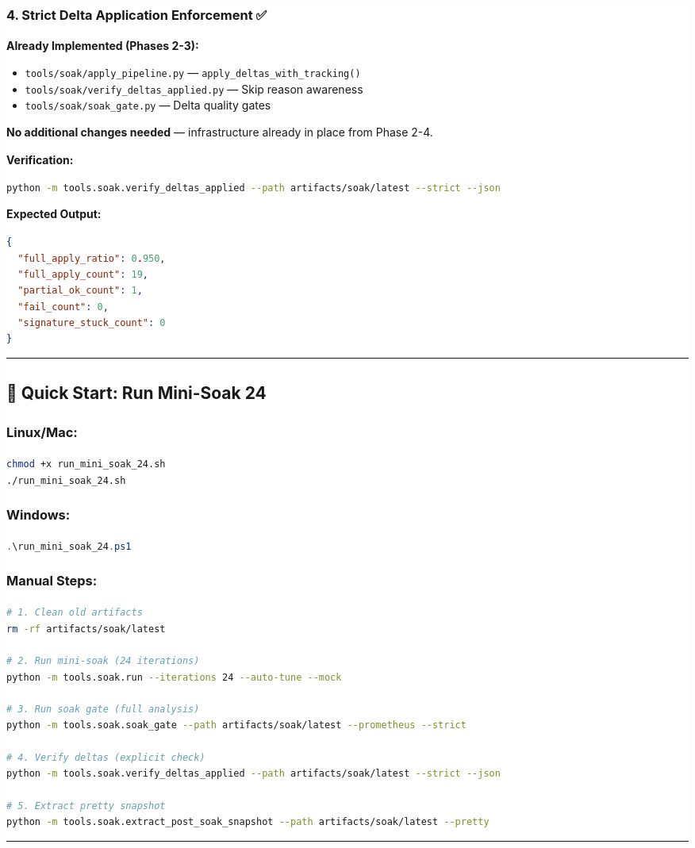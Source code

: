 
### 4. **Strict Delta Application Enforcement** ✅

**Already Implemented (Phases 2-3):**
- `tools/soak/apply_pipeline.py` — `apply_deltas_with_tracking()`
- `tools/soak/verify_deltas_applied.py` — Skip reason awareness
- `tools/soak/soak_gate.py` — Delta quality gates

**No additional changes needed** — infrastructure already in place from Phase 2-4.

**Verification:**
```bash
python -m tools.soak.verify_deltas_applied --path artifacts/soak/latest --strict --json
```

**Expected Output:**
```json
{
  "full_apply_ratio": 0.950,
  "full_apply_count": 19,
  "partial_ok_count": 1,
  "fail_count": 0,
  "signature_stuck_count": 0
}
```

---

## 🚀 Quick Start: Run Mini-Soak 24

### Linux/Mac:
```bash
chmod +x run_mini_soak_24.sh
./run_mini_soak_24.sh
```

### Windows:
```powershell
.\run_mini_soak_24.ps1
```

### Manual Steps:
```bash
# 1. Clean old artifacts
rm -rf artifacts/soak/latest

# 2. Run mini-soak (24 iterations)
python -m tools.soak.run --iterations 24 --auto-tune --mock

# 3. Run soak gate (full analysis)
python -m tools.soak.soak_gate --path artifacts/soak/latest --prometheus --strict

# 4. Verify deltas (explicit check)
python -m tools.soak.verify_deltas_applied --path artifacts/soak/latest --strict --json

# 5. Extract pretty snapshot
python -m tools.soak.extract_post_soak_snapshot --path artifacts/soak/latest --pretty
```

---